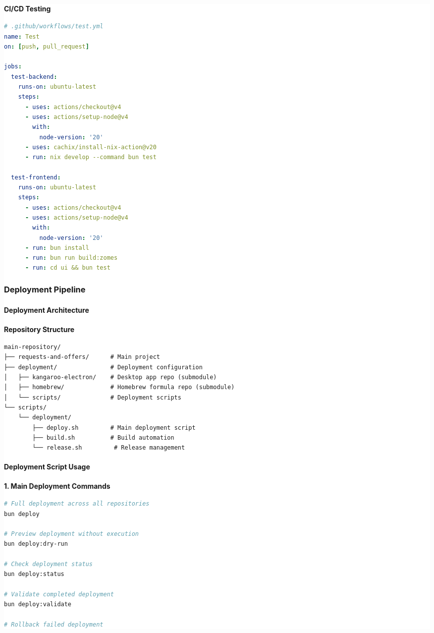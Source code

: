 **CI/CD Testing**
```yaml
# .github/workflows/test.yml
name: Test
on: [push, pull_request]

jobs:
  test-backend:
    runs-on: ubuntu-latest
    steps:
      - uses: actions/checkout@v4
      - uses: actions/setup-node@v4
        with:
          node-version: '20'
      - uses: cachix/install-nix-action@v20
      - run: nix develop --command bun test

  test-frontend:
    runs-on: ubuntu-latest
    steps:
      - uses: actions/checkout@v4
      - uses: actions/setup-node@v4
        with:
          node-version: '20'
      - run: bun install
      - run: bun run build:zomes
      - run: cd ui && bun test
```

### Deployment Pipeline

#### Deployment Architecture

**Repository Structure**
```
main-repository/
├── requests-and-offers/      # Main project
├── deployment/               # Deployment configuration
│   ├── kangaroo-electron/    # Desktop app repo (submodule)
│   ├── homebrew/             # Homebrew formula repo (submodule)
│   └── scripts/              # Deployment scripts
└── scripts/
    └── deployment/
        ├── deploy.sh         # Main deployment script
        ├── build.sh          # Build automation
        └── release.sh         # Release management
```

#### Deployment Script Usage

**1. Main Deployment Commands**
```bash
# Full deployment across all repositories
bun deploy

# Preview deployment without execution
bun deploy:dry-run

# Check deployment status
bun deploy:status

# Validate completed deployment
bun deploy:validate

# Rollback failed deployment
```
